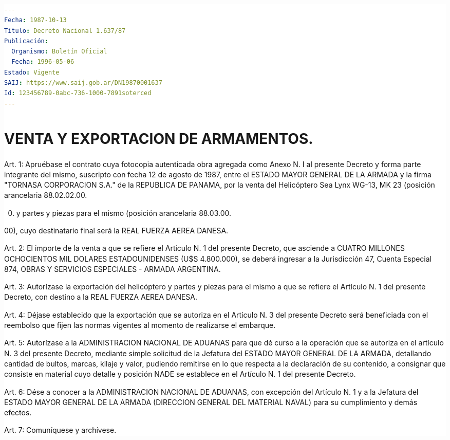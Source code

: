 ```yaml
---
Fecha: 1987-10-13
Título: Decreto Nacional 1.637/87
Publicación:
  Organismo: Boletín Oficial
  Fecha: 1996-05-06
Estado: Vigente
SAIJ: https://www.saij.gob.ar/DN19870001637
Id: 123456789-0abc-736-1000-7891soterced
---
```

# VENTA Y EXPORTACION DE ARMAMENTOS.

<a id="1"></a>
Art. 1: Apruébase el contrato cuya fotocopia autenticada  obra agregada  como  Anexo  N. I  al  presente  Decreto  y  forma  parte integrante  del  mismo,  suscripto  con fecha 12 de agosto de 1987, entre  el ESTADO MAYOR GENERAL DE LA ARMADA  y  la  firma  "TORNASA CORPORACION  S.A."  de  la  REPUBLICA  DE  PANAMA, por la venta del Helicóptero Sea Lynx WG-13, MK 23 (posición arancelaria 88.02.02.00.

00) y partes y piezas para el mismo (posición  arancelaria 88.03.00.

00),  cuyo  destinatario  final  será la REAL FUERZA  AEREA  DANESA.

<a id="2"></a>
Art. 2: El importe de la venta a  que  se  refiere el Artículo N. 1 del  presente  Decreto, que asciende a CUATRO MILLONES  OCHOCIENTOS MIL DOLARES ESTADOUNIDENSES  (U$S  4.800.000), se deberá ingresar a la  Jurisdicción  47,  Cuenta  Especial   874,  OBRAS  Y  SERVICIOS ESPECIALES - ARMADA ARGENTINA.

<a id="3"></a>
Art.  3:  Autorízase la exportación del helicóptero  y  partes  y piezas para el  mismo a que se refiere el Artículo N. 1 del presente Decreto, con destino a la REAL FUERZA AEREA DANESA.

<a id="4"></a>
Art. 4: Déjase establecido  que  la exportación que se autoriza en el  Artículo  N. 3 del presente Decreto  será  beneficiada  con  el reembolso que fijen las normas vigentes al momento de realizarse el embarque.

<a id="5"></a>
Art. 5: Autorízase  a  la  ADMINISTRACION NACIONAL DE ADUANAS para que dé curso a la operación que  se autoriza en el artículo N. 3 del presente Decreto, mediante simple  solicitud  de  la  Jefatura  del ESTADO  MAYOR  GENERAL DE LA ARMADA, detallando cantidad de bultos, marcas, kilaje y  valor, pudiendo remitirse en lo que respecta a la declaración de su contenido,  a  consignar que consiste en material cuyo detalle y posición NADE se establece  en  el  Artículo N. 1 del presente Decreto.

<a id="6"></a>
Art.  6: Dése a conocer a la ADMINISTRACION NACIONAL  DE  ADUANAS, con excepción  del  Artículo  N. 1 y a la Jefatura del ESTADO MAYOR GENERAL DE LA ARMADA (DIRECCION GENERAL DEL MATERIAL NAVAL) para su cumplimiento y demás efectos.

<a id="7"></a>
Art. 7: Comuníquese y archívese.
